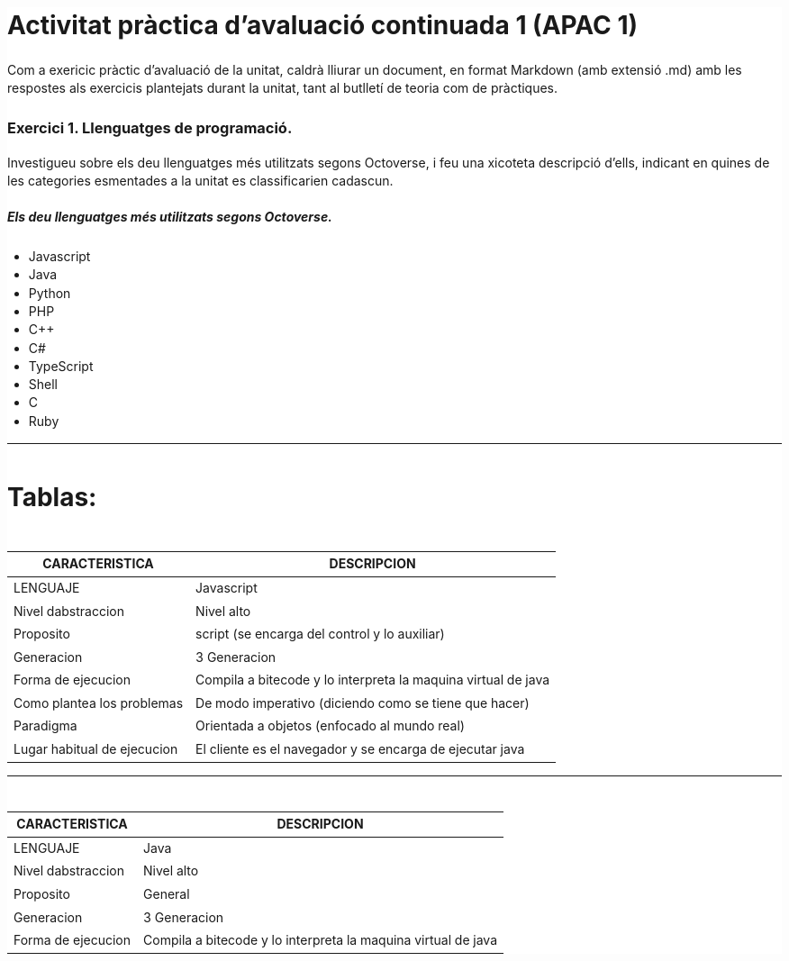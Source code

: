 # Activitat pràctica d’avaluació continuada 1 (APAC 1)

Com a exericic pràctic d’avaluació de la unitat, caldrà lliurar un document, en format Markdown (amb
extensió .md) amb les respostes als exercicis plantejats durant la unitat, tant al butlletí de teoria com
de pràctiques.

### Exercici 1. Llenguatges de programació.
 
Investigueu sobre els deu llenguatges més utilitzats segons Octoverse, i feu una xicoteta descripció
d’ells, indicant en quines de les categories esmentades a la unitat es classificarien cadascun.


##### Els deu llenguatges més utilitzats segons Octoverse.
* Javascript
* Java
* Python
* PHP
* C++
* C#
* TypeScript
* Shell
* C
* Ruby
***

# Tablas:
#
#

| CARACTERISTICA | DESCRIPCION |
| -------------- | ---------- |
| LENGUAJE | Javascript |
| Nivel dabstraccion | Nivel alto |
| Proposito | script (se encarga del control y lo auxiliar) |
| Generacion | 3 Generacion |
| Forma de ejecucion | Compila a bitecode y lo interpreta la maquina virtual de java |
| Como plantea los problemas | De modo imperativo (diciendo como se tiene que hacer) |
| Paradigma | Orientada a objetos (enfocado al mundo real)|
| Lugar habitual de ejecucion | El cliente es el navegador y se encarga de ejecutar java |
***
#
#
| CARACTERISTICA | DESCRIPCION |
| -------------- | ---------- |
| LENGUAJE | Java |
| Nivel dabstraccion | Nivel alto |
| Proposito | General |
| Generacion | 3 Generacion |
| Forma de ejecucion | Compila a bitecode y lo interpreta la maquina virtual de java |